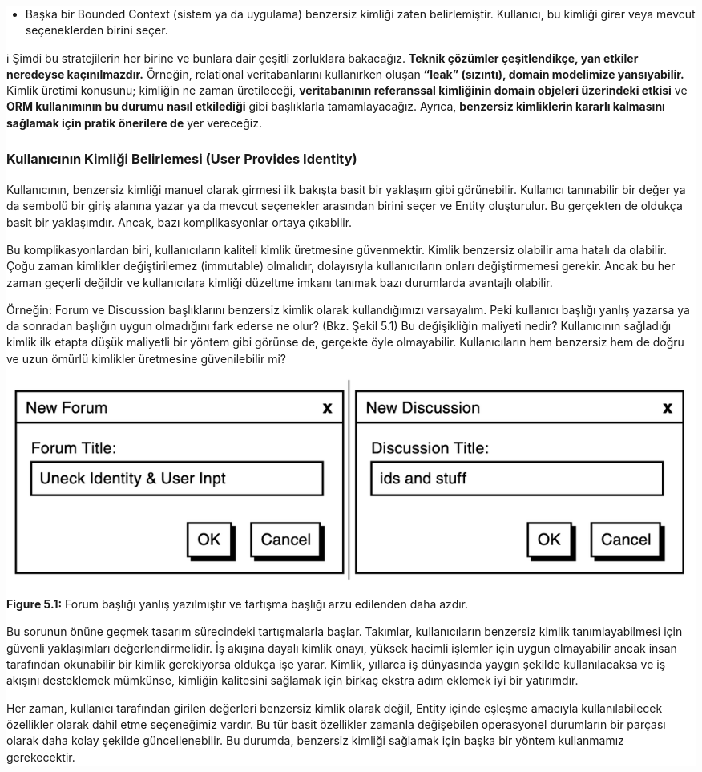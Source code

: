 - Başka bir Bounded Context (sistem ya da uygulama) benzersiz kimliği zaten belirlemiştir. Kullanıcı, bu kimliği girer veya mevcut seçeneklerden birini seçer.

ℹ️ Şimdi bu stratejilerin her birine ve bunlara dair çeşitli zorluklara bakacağız. **Teknik çözümler çeşitlendikçe, yan etkiler neredeyse kaçınılmazdır.** Örneğin, relational veritabanlarını kullanırken oluşan **“leak” (sızıntı), domain modelimize yansıyabilir.** Kimlik üretimi konusunu; kimliğin ne zaman üretileceği, **veritabanının referanssal kimliğinin domain objeleri üzerindeki etkisi** ve **ORM kullanımının bu durumu nasıl etkilediği** gibi başlıklarla tamamlayacağız. Ayrıca, **benzersiz kimliklerin kararlı kalmasını sağlamak için pratik önerilere de** yer vereceğiz.


### Kullanıcının Kimliği Belirlemesi (User Provides Identity)

Kullanıcının, benzersiz kimliği manuel olarak girmesi ilk bakışta basit bir yaklaşım gibi görünebilir. Kullanıcı tanınabilir bir değer ya da sembolü bir giriş alanına yazar ya da mevcut seçenekler arasından birini seçer ve Entity oluşturulur. Bu gerçekten de oldukça basit bir yaklaşımdır. Ancak, bazı komplikasyonlar ortaya çıkabilir.

Bu komplikasyonlardan biri, kullanıcıların kaliteli kimlik üretmesine güvenmektir. Kimlik benzersiz olabilir ama hatalı da olabilir. Çoğu zaman kimlikler değiştirilemez (immutable) olmalıdır, dolayısıyla kullanıcıların onları değiştirmemesi gerekir. Ancak bu her zaman geçerli değildir ve kullanıcılara kimliği düzeltme imkanı tanımak bazı durumlarda avantajlı olabilir.

Örneğin: Forum ve Discussion başlıklarını benzersiz kimlik olarak kullandığımızı varsayalım. Peki kullanıcı başlığı yanlış yazarsa ya da sonradan başlığın uygun olmadığını fark ederse ne olur? (Bkz. Şekil 5.1) Bu değişikliğin maliyeti nedir? Kullanıcının sağladığı kimlik ilk etapta düşük maliyetli bir yöntem gibi görünse de, gerçekte öyle olmayabilir. Kullanıcıların hem benzersiz hem de doğru ve uzun ömürlü kimlikler üretmesine güvenilebilir mi?

![Figure 5.1](./images/chapter5/figure-5-1.png)

**Figure 5.1:** Forum başlığı yanlış yazılmıştır ve tartışma başlığı arzu edilenden daha azdır.

Bu sorunun önüne geçmek tasarım sürecindeki tartışmalarla başlar. Takımlar, kullanıcıların benzersiz kimlik tanımlayabilmesi için güvenli yaklaşımları değerlendirmelidir. İş akışına dayalı kimlik onayı, yüksek hacimli işlemler için uygun olmayabilir ancak insan tarafından okunabilir bir kimlik gerekiyorsa oldukça işe yarar. Kimlik, yıllarca iş dünyasında yaygın şekilde kullanılacaksa ve iş akışını desteklemek mümkünse, kimliğin kalitesini sağlamak için birkaç ekstra adım eklemek iyi bir yatırımdır.

Her zaman, kullanıcı tarafından girilen değerleri benzersiz kimlik olarak değil, Entity içinde eşleşme amacıyla kullanılabilecek özellikler olarak dahil etme seçeneğimiz vardır. Bu tür basit özellikler zamanla değişebilen operasyonel durumların bir parçası olarak daha kolay şekilde güncellenebilir. Bu durumda, benzersiz kimliği sağlamak için başka bir yöntem kullanmamız gerekecektir.
